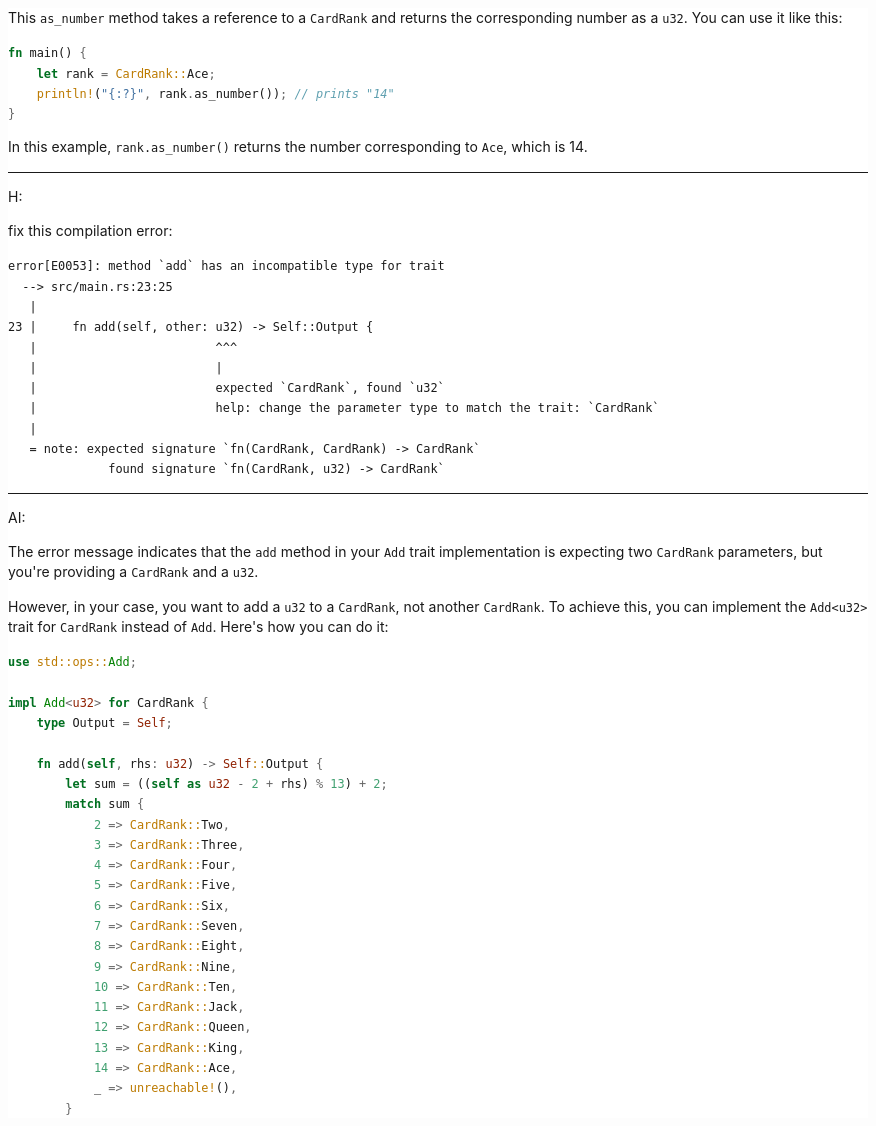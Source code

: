 This `as_number` method takes a reference to a `CardRank` and returns the
corresponding number as a `u32`. You can use it like this:

```rust
fn main() {
    let rank = CardRank::Ace;
    println!("{:?}", rank.as_number()); // prints "14"
}
```

In this example, `rank.as_number()` returns the number corresponding to `Ace`,
which is 14.

---

H:

fix this compilation error:

```
error[E0053]: method `add` has an incompatible type for trait
  --> src/main.rs:23:25
   |
23 |     fn add(self, other: u32) -> Self::Output {
   |                         ^^^
   |                         |
   |                         expected `CardRank`, found `u32`
   |                         help: change the parameter type to match the trait: `CardRank`
   |
   = note: expected signature `fn(CardRank, CardRank) -> CardRank`
              found signature `fn(CardRank, u32) -> CardRank`
```

---

AI:

The error message indicates that the `add` method in your `Add` trait
implementation is expecting two `CardRank` parameters, but you're providing a
`CardRank` and a `u32`.

However, in your case, you want to add a `u32` to a `CardRank`, not another
`CardRank`. To achieve this, you can implement the `Add<u32>` trait for
`CardRank` instead of `Add`. Here's how you can do it:

```rust
use std::ops::Add;

impl Add<u32> for CardRank {
    type Output = Self;

    fn add(self, rhs: u32) -> Self::Output {
        let sum = ((self as u32 - 2 + rhs) % 13) + 2;
        match sum {
            2 => CardRank::Two,
            3 => CardRank::Three,
            4 => CardRank::Four,
            5 => CardRank::Five,
            6 => CardRank::Six,
            7 => CardRank::Seven,
            8 => CardRank::Eight,
            9 => CardRank::Nine,
            10 => CardRank::Ten,
            11 => CardRank::Jack,
            12 => CardRank::Queen,
            13 => CardRank::King,
            14 => CardRank::Ace,
            _ => unreachable!(),
        }
```